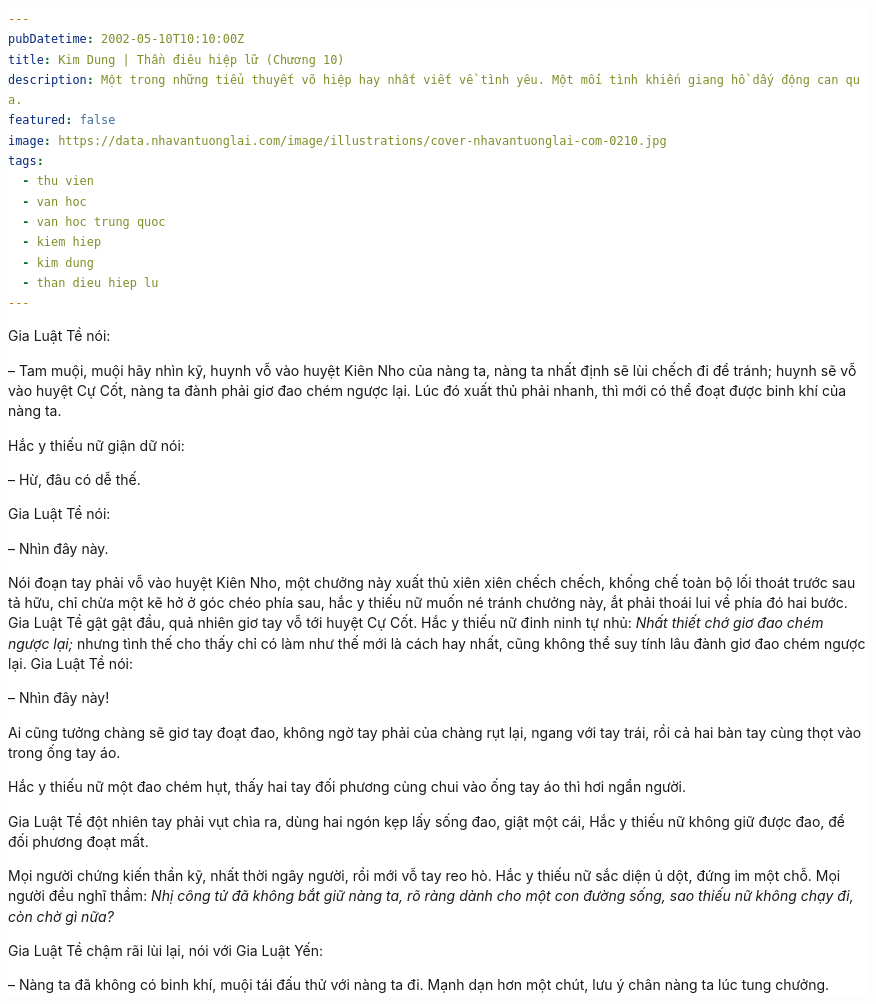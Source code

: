 ```yaml
---
pubDatetime: 2002-05-10T10:10:00Z
title: Kim Dung | Thần điêu hiệp lữ (Chương 10)
description: Một trong những tiểu thuyết võ hiệp hay nhất viết về tình yêu. Một mối tình khiến giang hồ dấy động can qua.
featured: false
image: https://data.nhavantuonglai.com/image/illustrations/cover-nhavantuonglai-com-0210.jpg
tags:
  - thu vien
  - van hoc
  - van hoc trung quoc
  - kiem hiep
  - kim dung
  - than dieu hiep lu
---
```


Gia Luật Tề nói:

– Tam muội, muội hãy nhìn kỹ, huynh vỗ vào huyệt Kiên Nho của nàng ta, nàng ta nhất định sẽ lùi chếch đi để tránh; huynh sẽ vỗ vào huyệt Cự Cốt, nàng ta đành phải giơ đao chém ngược lại. Lúc đó xuất thủ phải nhanh, thì mới có thể đoạt được binh khí của nàng ta.

Hắc y thiếu nữ giận dữ nói:

– Hừ, đâu có dễ thế.

Gia Luật Tề nói:

– Nhìn đây này.

Nói đoạn tay phải vỗ vào huyệt Kiên Nho, một chưởng này xuất thủ xiên xiên chếch chếch, khống chế toàn bộ lối thoát trước sau tả hữu, chỉ chừa một kẽ hở ở góc chéo phía sau, hắc y thiếu nữ muốn né tránh chưởng này, ắt phải thoái lui về phía đó hai bước. Gia Luật Tề gật gật đầu, quả nhiên giơ tay vỗ tới huyệt Cự Cốt. Hắc y thiếu nữ đinh ninh tự nhủ: _Nhất thiết chớ giơ đao chém ngược lại;_ nhưng tình thế cho thấy chỉ có làm như thế mới là cách hay nhất, cũng không thể suy tính lâu đành giơ đao chém ngược lại. Gia Luật Tề nói:

– Nhìn đây này!

Ai cũng tưởng chàng sẽ giơ tay đoạt đao, không ngờ tay phải của chàng rụt lại, ngang với tay trái, rồi cả hai bàn tay cùng thọt vào trong ống tay áo.

Hắc y thiếu nữ một đao chém hụt, thấy hai tay đối phương cùng chui vào ống tay áo thì hơi ngẩn người.

Gia Luật Tề đột nhiên tay phải vụt chìa ra, dùng hai ngón kẹp lấy sống đao, giật một cái, Hắc y thiếu nữ không giữ được đao, để đối phương đoạt mất.

Mọi người chứng kiến thần kỹ, nhất thời ngây người, rồi mới vỗ tay reo hò. Hắc y thiếu nữ sắc diện ủ dột, đứng im một chỗ. Mọi người đều nghĩ thầm: _Nhị công tử đã không bắt giữ nàng ta, rõ ràng dành cho một con đường sống, sao thiếu nữ không chạy đi, còn chờ gì nữa?_

Gia Luật Tề chậm rãi lùi lại, nói với Gia Luật Yến:

– Nàng ta đã không có binh khí, muội tái đấu thử với nàng ta đi. Mạnh dạn hơn một chút, lưu ý chân nàng ta lúc tung chưởng.
